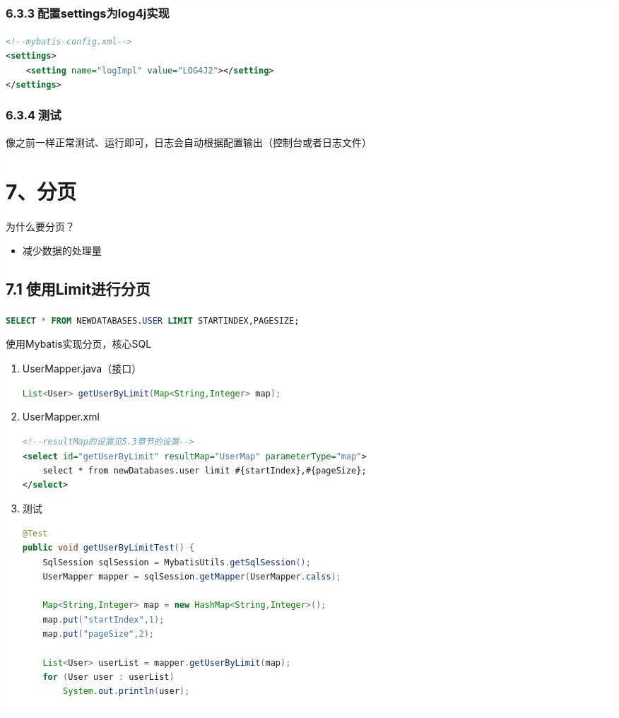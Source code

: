 ### 6.3.3 配置settings为log4j实现

~~~xml
<!--mybatis-config.xml-->
<settings>
	<setting name="logImpl" value="LOG4J2"></setting>
</settings>
~~~

### 6.3.4 测试

像之前一样正常测试、运行即可，日志会自动根据配置输出（控制台或者日志文件）

# 7、分页

为什么要分页？

- 减少数据的处理量

## 7.1 使用Limit进行分页

~~~sql
SELECT * FROM NEWDATABASES.USER LIMIT STARTINDEX,PAGESIZE;
~~~

使用Mybatis实现分页，核心SQL

1. UserMapper.java（接口）

	~~~java
	List<User> getUserByLimit(Map<String,Integer> map);
	~~~

2. UserMapper.xml

	```xml
	<!--resultMap的设置见5.3章节的设置-->
	<select id="getUserByLimit" resultMap="UserMap" parameterType="map">
	    select * from newDatabases.user limit #{startIndex},#{pageSize};
	</select>
	```

3. 测试

	~~~java
	@Test
	public void getUserByLimitTest() {
	    SqlSession sqlSession = MybatisUtils.getSqlSession();
	    UserMapper mapper = sqlSession.getMapper(UserMapper.calss);
	    
	    Map<String,Integer> map = new HashMap<String,Integer>();
	    map.put("startIndex",1);
	    map.put("pageSize",2);
	    
	    List<User> userList = mapper.getUserByLimit(map);
	    for (User user : userList)
	        System.out.println(user);
	    